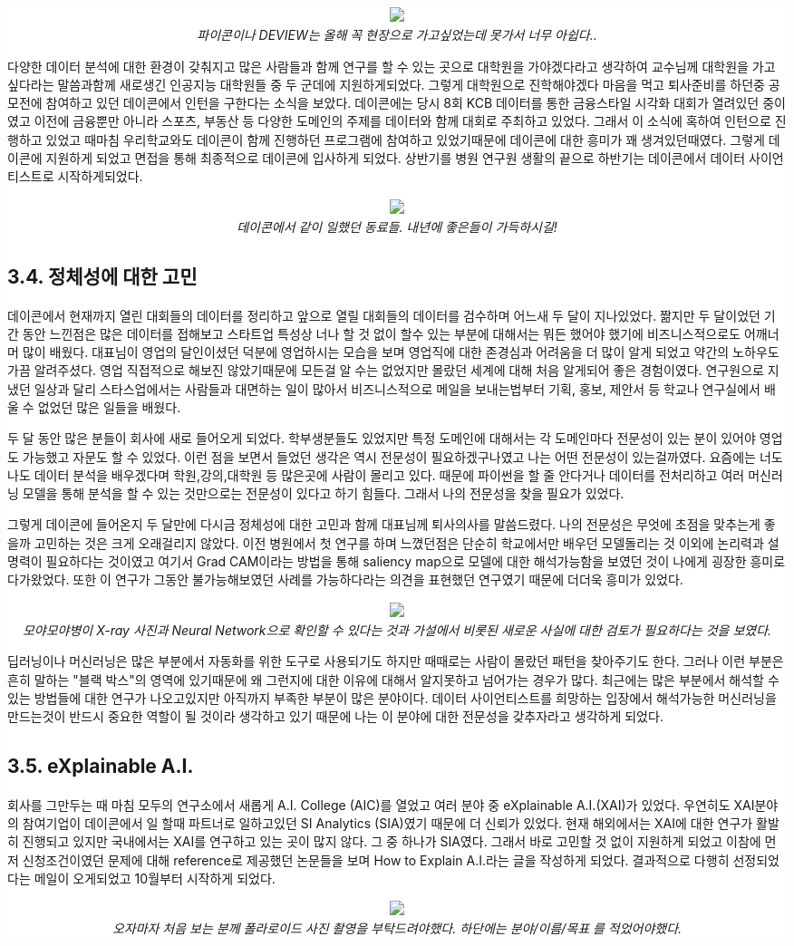 <p align="center">
    <img src='https://drive.google.com/uc?id=1P3sPVDqeuTiu1Cxam3YJK52uaV-K4Gso' width='600'/><br>
    <i>파이콘이나 DEVIEW는 올해 꼭 현장으로 가고싶었는데 못가서 너무 아쉽다..</i>
</p>

다양한 데이터 분석에 대한 환경이 갖춰지고 많은 사람들과 함께 연구를 할 수 있는 곳으로 대학원을 가야겠다라고 생각하여 교수님께 대학원을 가고싶다라는 말씀과함께 새로생긴 인공지능 대학원들 중 두 군데에 지원하게되었다. 그렇게 대학원으로 진학해야겠다 마음을 먹고 퇴사준비를 하던중 공모전에 참여하고 있던 데이콘에서 인턴을 구한다는 소식을 보았다. 데이콘에는 당시 8회 KCB 데이터를 통한 금융스타일 시각화 대회가 열려있던 중이였고 이전에 금융뿐만 아니라 스포츠, 부동산 등 다양한 도메인의 주제를 데이터와 함께 대회로 주최하고 있었다. 그래서 이 소식에 혹하여 인턴으로 진행하고 있었고 때마침 우리학교와도 데이콘이 함께 진행하던 프로그램에 참여하고 있었기때문에 데이콘에 대한 흥미가 꽤 생겨있던때였다. 그렇게 데이콘에 지원하게 되었고 면접을 통해 최종적으로 데이콘에 입사하게 되었다. 상반기를 병원 연구원 생활의 끝으로 하반기는 데이콘에서 데이터 사이언티스트로 시작하게되었다. 

<p align="center">
    <img src='https://drive.google.com/uc?id=1lU3VamB_-qwDA2FOHeU5veDsAnKaRniw' width='600'/><br>
    <i>데이콘에서 같이 일했던 동료들. 내년에 좋은들이 가득하시길!</i>
</p>

## 3.4. 정체성에 대한 고민

데이콘에서 현재까지 열린 대회들의 데이터를 정리하고 앞으로 열릴 대회들의 데이터를 검수하며 어느새 두 달이 지나있었다. 짦지만 두 달이었던 기간 동안 느낀점은 많은 데이터를 접해보고 스타트업 특성상 너나 할 것 없이 할수 있는 부분에 대해서는 뭐든 했어야 했기에 비즈니스적으로도 어깨너머 많이 배웠다. 대표님이 영업의 달인이셨던 덕분에 영업하시는 모습을 보며 영업직에 대한 존경심과 어려움을 더 많이 알게 되었고 약간의 노하우도 가끔 알려주셨다. 영업 직접적으로 해보진 않았기때문에 모든걸 알 수는 없었지만 몰랐던 세계에 대해 처음 알게되어 좋은 경험이였다. 연구원으로 지냈던 일상과 달리 스타스업에서는 사람들과 대면하는 일이 많아서 비즈니스적으로 메일을 보내는법부터 기획, 홍보, 제안서 등 학교나 연구실에서 배울 수 없었던 많은 일들을 배웠다. 

두 달 동안 많은 분들이 회사에 새로 들어오게 되었다. 학부생분들도 있었지만 특정 도메인에 대해서는 각 도메인마다 전문성이 있는 분이 있어야 영업도 가능했고 자문도 할 수 있었다. 이런 점을 보면서 들었던 생각은 역시 전문성이 필요하겠구나였고 나는 어떤 전문성이 있는걸까였다. 요즘에는 너도나도 데이터 분석을 배우겠다며 학원,강의,대학원 등 많은곳에 사람이 몰리고 있다. 때문에 파이썬을 할 줄 안다거나 데이터를 전처리하고 여러 머신러닝 모델을 통해 분석을 할 수 있는 것만으로는 전문성이 있다고 하기 힘들다. 그래서 나의 전문성을 찾을 필요가 있었다. 

그렇게 데이콘에 들어온지 두 달만에 다시금 정체성에 대한 고민과 함께 대표님께 퇴사의사를 말씀드렸다. 나의 전문성은 무엇에 초점을 맞추는게 좋을까 고민하는 것은 크게 오래걸리지 않았다. 이전 병원에서 첫 연구를 하며 느꼈던점은 단순히 학교에서만 배우던 모델돌리는 것 이외에 논리력과 설명력이 필요하다는 것이였고 여기서 Grad CAM이라는 방법을 통해 saliency map으로 모델에 대한 해석가능함을 보였던 것이 나에게 굉장한 흥미로 다가왔었다. 또한 이 연구가 그동안 불가능해보였던 사례를 가능하다라는 의견을 표현했던 연구였기 때문에 더더욱 흥미가 있었다. 

<p align="center">
    <img src='https://drive.google.com/uc?id=13araOzzEIGDLL9fdwfxqIit-TmgsSfqg' width='700'/><br>
    <i>모야모야병이 X-ray 사진과 Neural Network으로 확인할 수 있다는 것과 가설에서 비롯된 새로운 사실에 대한 검토가 필요하다는 것을 보였다.</i>
</p>

딥러닝이나 머신러닝은 많은 부분에서 자동화를 위한 도구로 사용되기도 하지만 때때로는 사람이 몰랐던 패턴을 찾아주기도 한다. 그러나 이런 부분은 흔히 말하는 "블랙 박스"의 영역에 있기때문에 왜 그런지에 대한 이유에 대해서 알지못하고 넘어가는 경우가 많다. 최근에는 많은 부분에서 해석할 수 있는 방법들에 대한 연구가 나오고있지만 아직까지 부족한 부분이 많은 분야이다. 데이터 사이언티스트를 희망하는 입장에서 해석가능한 머신러닝을 만드는것이 반드시 중요한 역할이 될 것이라 생각하고 있기 때문에 나는 이 분야에 대한 전문성을 갖추자라고 생각하게 되었다. 

## 3.5. eXplainable A.I.

회사를 그만두는 때 마침 모두의 연구소에서 새롭게 A.I. College (AIC)를 열었고 여러 분야 중 eXplainable A.I.(XAI)가 있었다. 우연히도 XAI분야의 참여기업이 데이콘에서 일 할때 파트너로 일하고있던 SI Analytics (SIA)였기 때문에 더 신뢰가 있었다. 현재 해외에서는 XAI에 대한 연구가 활발히 진행되고 있지만 국내에서는 XAI를 연구하고 있는 곳이 많지 않다. 그 중 하나가 SIA였다. 그래서 바로 고민할 것 없이 지원하게 되었고 이참에 먼저 신청조건이였던 문제에 대해 reference로 제공했던 논문들을 보며 How to Explain A.I.라는 글을 작성하게 되었다. 결과적으로 다행히 선정되었다는 메일이 오게되었고 10월부터 시작하게 되었다. 

<p align="center">
    <img src='https://drive.google.com/uc?id=1CShZLHbebG8MO1k8jtm7ghYH3wLpVccQ' width='300'/><br>
    <i>오자마자 처음 보는 분께 폴라로이드 사진 촬영을 부탁드려야했다. 하단에는 분야/이름/목표 를 적었어야했다.</i>
</p>
